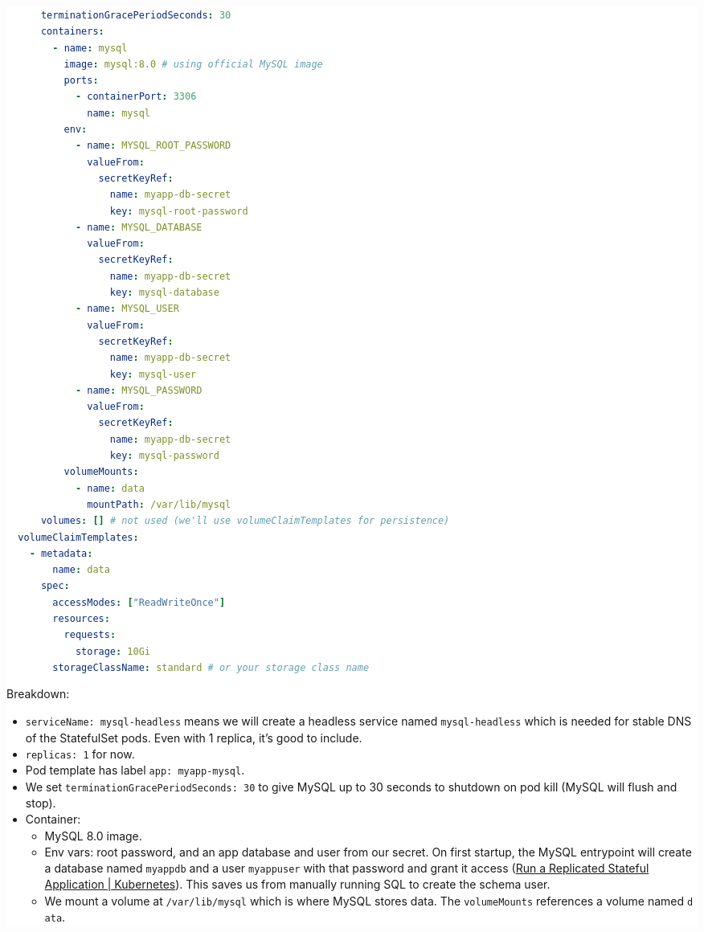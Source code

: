 ```yaml
      terminationGracePeriodSeconds: 30
      containers:
        - name: mysql
          image: mysql:8.0 # using official MySQL image
          ports:
            - containerPort: 3306
              name: mysql
          env:
            - name: MYSQL_ROOT_PASSWORD
              valueFrom:
                secretKeyRef:
                  name: myapp-db-secret
                  key: mysql-root-password
            - name: MYSQL_DATABASE
              valueFrom:
                secretKeyRef:
                  name: myapp-db-secret
                  key: mysql-database
            - name: MYSQL_USER
              valueFrom:
                secretKeyRef:
                  name: myapp-db-secret
                  key: mysql-user
            - name: MYSQL_PASSWORD
              valueFrom:
                secretKeyRef:
                  name: myapp-db-secret
                  key: mysql-password
          volumeMounts:
            - name: data
              mountPath: /var/lib/mysql
      volumes: [] # not used (we'll use volumeClaimTemplates for persistence)
  volumeClaimTemplates:
    - metadata:
        name: data
      spec:
        accessModes: ["ReadWriteOnce"]
        resources:
          requests:
            storage: 10Gi
        storageClassName: standard # or your storage class name
```

Breakdown:

- `serviceName: mysql-headless` means we will create a headless service named `mysql-headless` which is needed for stable DNS of the StatefulSet pods. Even with 1 replica, it’s good to include.
- `replicas: 1` for now.
- Pod template has label `app: myapp-mysql`.
- We set `terminationGracePeriodSeconds: 30` to give MySQL up to 30 seconds to shutdown on pod kill (MySQL will flush and stop).
- Container:
  - MySQL 8.0 image.
  - Env vars: root password, and an app database and user from our secret. On first startup, the MySQL entrypoint will create a database named `myappdb` and a user `myappuser` with that password and grant it access ([Run a Replicated Stateful Application | Kubernetes](https://kubernetes.io/docs/tasks/run-application/run-replicated-stateful-application/#:~:text=,name%3A%20mysql%20containerPort%3A%203306%20volumeMounts)). This saves us from manually running SQL to create the schema user.
  - We mount a volume at `/var/lib/mysql` which is where MySQL stores data. The `volumeMounts` references a volume named `data`.